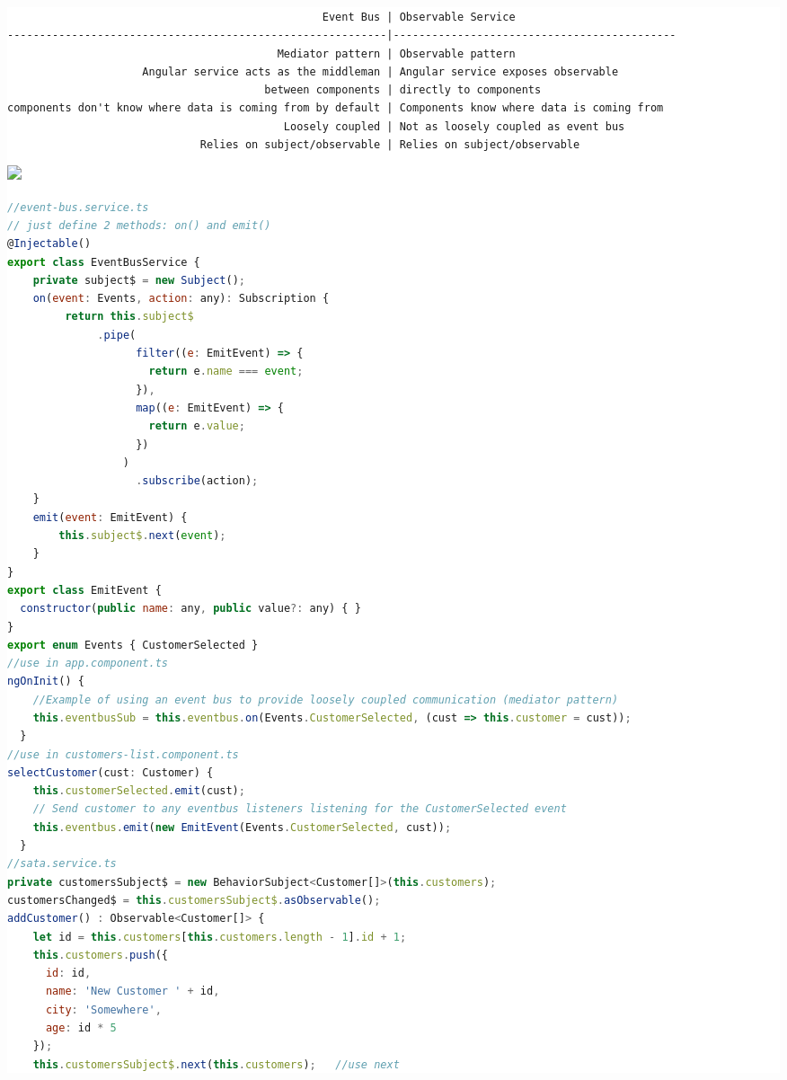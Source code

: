 ```
                                                 Event Bus | Observable Service
-----------------------------------------------------------|--------------------------------------------
                                          Mediator pattern | Observable pattern
                     Angular service acts as the middleman | Angular service exposes observable
                                        between components | directly to components
components don't know where data is coming from by default | Components know where data is coming from
                                           Loosely coupled | Not as loosely coupled as event bus
                              Relies on subject/observable | Relies on subject/observable
```

![](https://i.imgur.com/kwxHDvt.png)

```javascript
//event-bus.service.ts
// just define 2 methods: on() and emit()
@Injectable()
export class EventBusService {
    private subject$ = new Subject();
    on(event: Events, action: any): Subscription {
         return this.subject$
              .pipe(
                    filter((e: EmitEvent) => {
                      return e.name === event;
                    }),
                    map((e: EmitEvent) => {
                      return e.value;
                    })
                  )
                    .subscribe(action);
    }
    emit(event: EmitEvent) {
        this.subject$.next(event);
    }
}
export class EmitEvent {
  constructor(public name: any, public value?: any) { }
}
export enum Events { CustomerSelected }
//use in app.component.ts
ngOnInit() {
    //Example of using an event bus to provide loosely coupled communication (mediator pattern)
    this.eventbusSub = this.eventbus.on(Events.CustomerSelected, (cust => this.customer = cust));
  }
//use in customers-list.component.ts
selectCustomer(cust: Customer) {
    this.customerSelected.emit(cust);
    // Send customer to any eventbus listeners listening for the CustomerSelected event
    this.eventbus.emit(new EmitEvent(Events.CustomerSelected, cust));
  }
//sata.service.ts
private customersSubject$ = new BehaviorSubject<Customer[]>(this.customers);
customersChanged$ = this.customersSubject$.asObservable();
addCustomer() : Observable<Customer[]> {
    let id = this.customers[this.customers.length - 1].id + 1;
    this.customers.push({
      id: id,
      name: 'New Customer ' + id,
      city: 'Somewhere',
      age: id * 5
    });
    this.customersSubject$.next(this.customers);   //use next
```